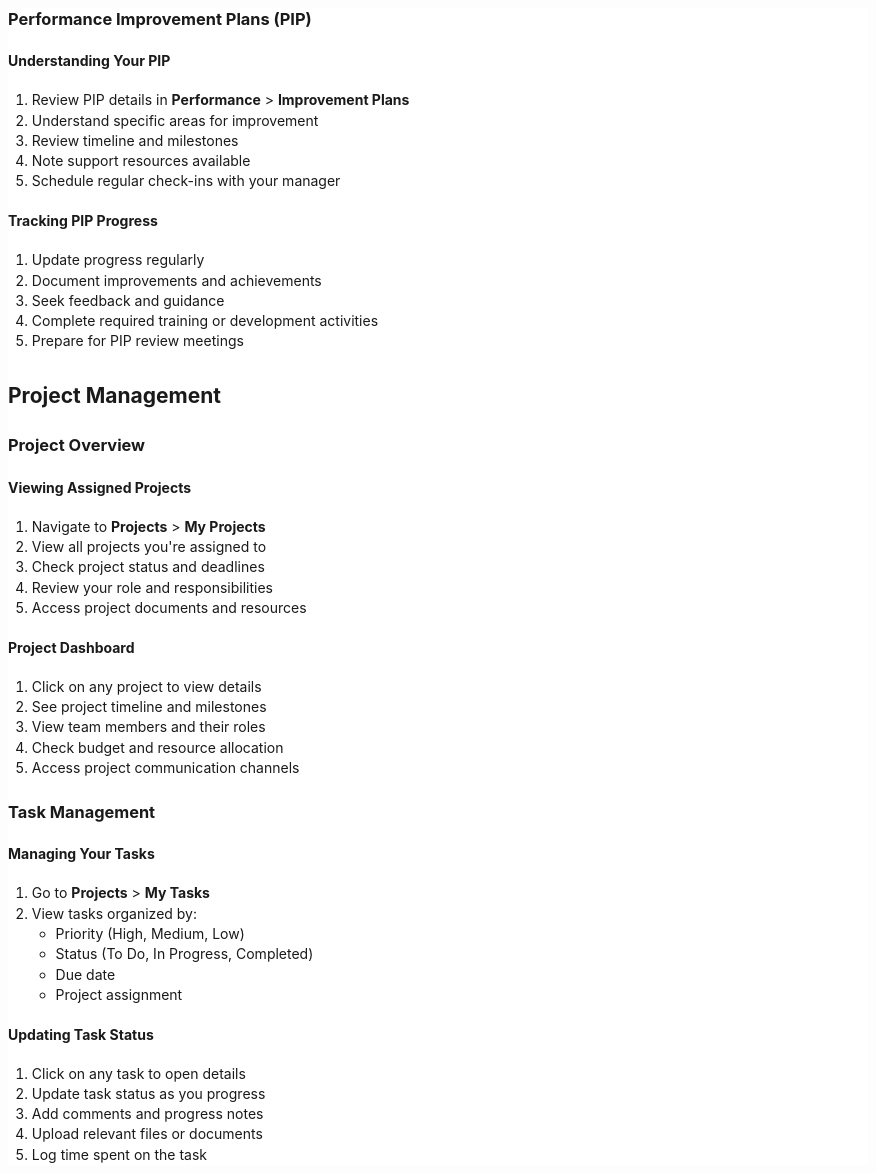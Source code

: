 ### Performance Improvement Plans (PIP)

#### Understanding Your PIP
1. Review PIP details in **Performance** > **Improvement Plans**
2. Understand specific areas for improvement
3. Review timeline and milestones
4. Note support resources available
5. Schedule regular check-ins with your manager

#### Tracking PIP Progress
1. Update progress regularly
2. Document improvements and achievements
3. Seek feedback and guidance
4. Complete required training or development activities
5. Prepare for PIP review meetings

## Project Management

### Project Overview

#### Viewing Assigned Projects
1. Navigate to **Projects** > **My Projects**
2. View all projects you're assigned to
3. Check project status and deadlines
4. Review your role and responsibilities
5. Access project documents and resources

#### Project Dashboard
1. Click on any project to view details
2. See project timeline and milestones
3. View team members and their roles
4. Check budget and resource allocation
5. Access project communication channels

### Task Management

#### Managing Your Tasks
1. Go to **Projects** > **My Tasks**
2. View tasks organized by:
   - Priority (High, Medium, Low)
   - Status (To Do, In Progress, Completed)
   - Due date
   - Project assignment

#### Updating Task Status
1. Click on any task to open details
2. Update task status as you progress
3. Add comments and progress notes
4. Upload relevant files or documents
5. Log time spent on the task
